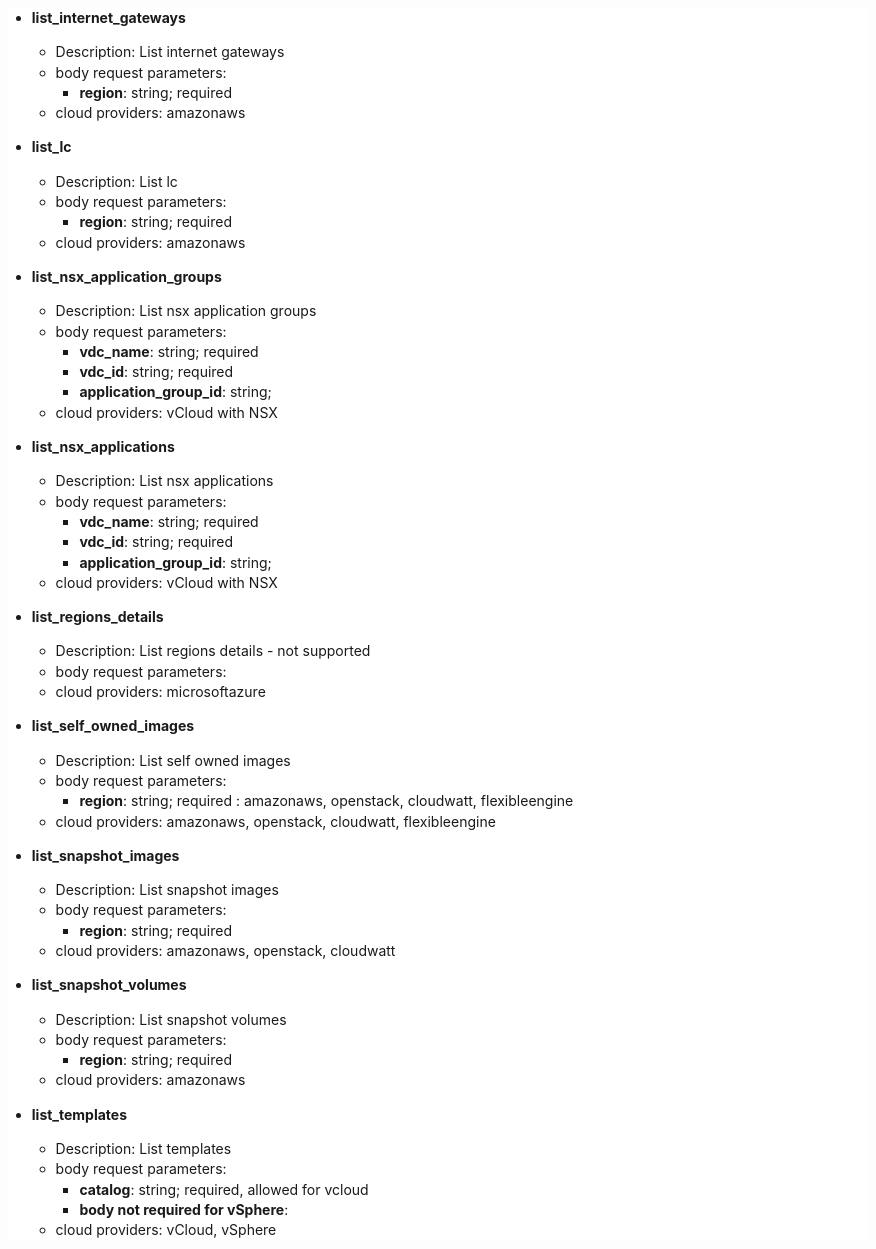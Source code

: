 - **list_internet_gateways**
  - Description: List internet gateways
  - body request parameters:
      - **region**: string; required
  - cloud providers: amazonaws

- **list_lc**
  - Description: List lc
  - body request parameters:
      - **region**: string; required
  - cloud providers: amazonaws

- **list_nsx_application_groups**
  - Description: List nsx application groups
  - body request parameters:
      - **vdc_name**: string; required
      - **vdc_id**: string; required
      - **application_group_id**: string;
  - cloud providers: vCloud with NSX

- **list_nsx_applications**
  - Description: List nsx applications
  - body request parameters:
      - **vdc_name**: string; required
      - **vdc_id**: string; required
      - **application_group_id**: string;
  - cloud providers: vCloud with NSX

- **list_regions_details**
  - Description: List regions details - not supported
  - body request parameters:
  - cloud providers: microsoftazure

- **list_self_owned_images**
  - Description: List self owned images
  - body request parameters:
      - **region**: string; required : amazonaws, openstack, cloudwatt, flexibleengine
  - cloud providers: amazonaws, openstack, cloudwatt, flexibleengine

- **list_snapshot_images**
  - Description: List snapshot images
  - body request parameters:
      - **region**: string; required
  - cloud providers: amazonaws, openstack, cloudwatt

- **list_snapshot_volumes**
  - Description: List snapshot volumes
  - body request parameters:
      - **region**: string; required
  - cloud providers: amazonaws

- **list_templates**
  - Description: List templates
  - body request parameters:
      - **catalog**: string; required, allowed for vcloud
      - **body not required for vSphere**:
  - cloud providers: vCloud, vSphere
